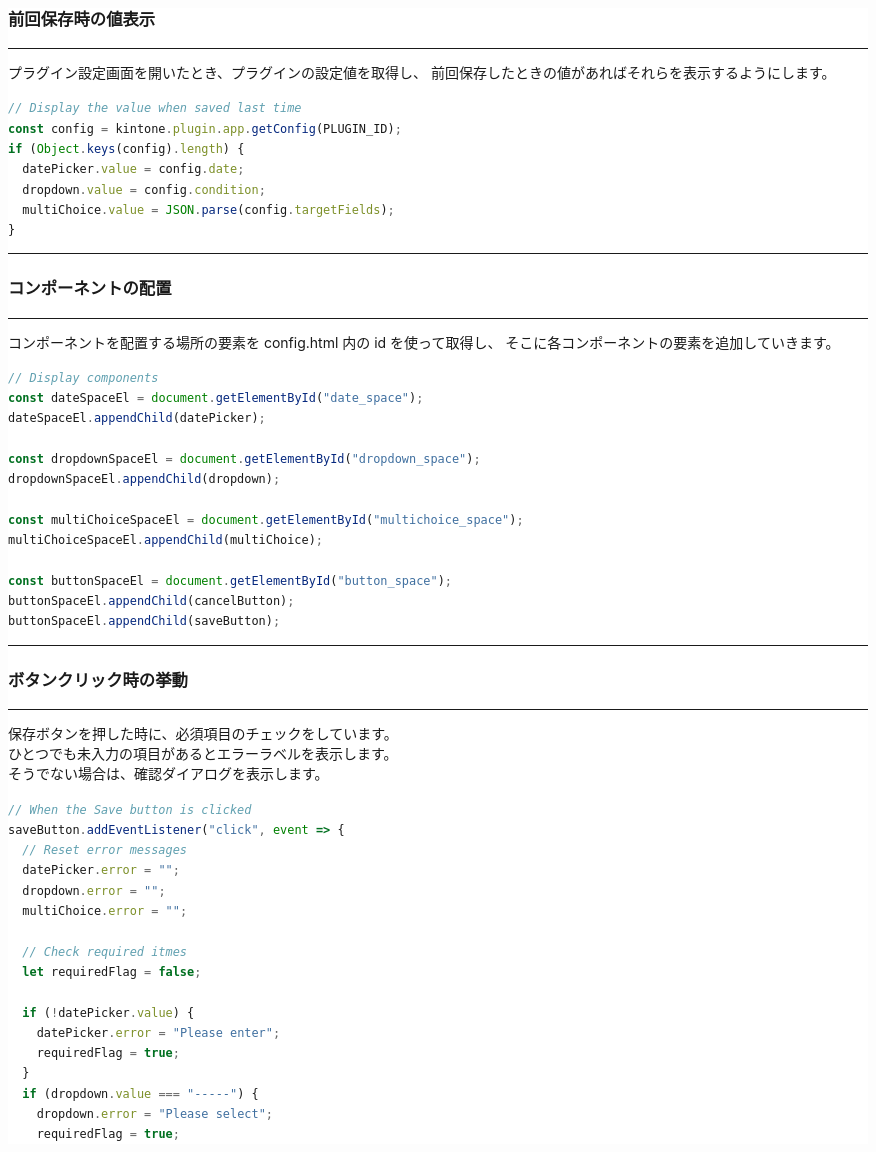 ### 前回保存時の値表示
---

プラグイン設定画面を開いたとき、プラグインの設定値を取得し、
前回保存したときの値があればそれらを表示するようにします。

```javascript
// Display the value when saved last time
const config = kintone.plugin.app.getConfig(PLUGIN_ID);
if (Object.keys(config).length) {
  datePicker.value = config.date;
  dropdown.value = config.condition;
  multiChoice.value = JSON.parse(config.targetFields);
}
```

---
### コンポーネントの配置
---

コンポーネントを配置する場所の要素を config.html 内の id を使って取得し、
そこに各コンポーネントの要素を追加していきます。

```javascript
// Display components
const dateSpaceEl = document.getElementById("date_space");
dateSpaceEl.appendChild(datePicker);

const dropdownSpaceEl = document.getElementById("dropdown_space");
dropdownSpaceEl.appendChild(dropdown);

const multiChoiceSpaceEl = document.getElementById("multichoice_space");
multiChoiceSpaceEl.appendChild(multiChoice);

const buttonSpaceEl = document.getElementById("button_space");
buttonSpaceEl.appendChild(cancelButton);
buttonSpaceEl.appendChild(saveButton);
```

---
### ボタンクリック時の挙動
---

保存ボタンを押した時に、必須項目のチェックをしています。<br>
ひとつでも未入力の項目があるとエラーラベルを表示します。<br>
そうでない場合は、確認ダイアログを表示します。

```javascript
// When the Save button is clicked
saveButton.addEventListener("click", event => {
  // Reset error messages
  datePicker.error = "";
  dropdown.error = "";
  multiChoice.error = "";

  // Check required itmes
  let requiredFlag = false;

  if (!datePicker.value) {
    datePicker.error = "Please enter";
    requiredFlag = true;
  }
  if (dropdown.value === "-----") {
    dropdown.error = "Please select";
    requiredFlag = true;
```